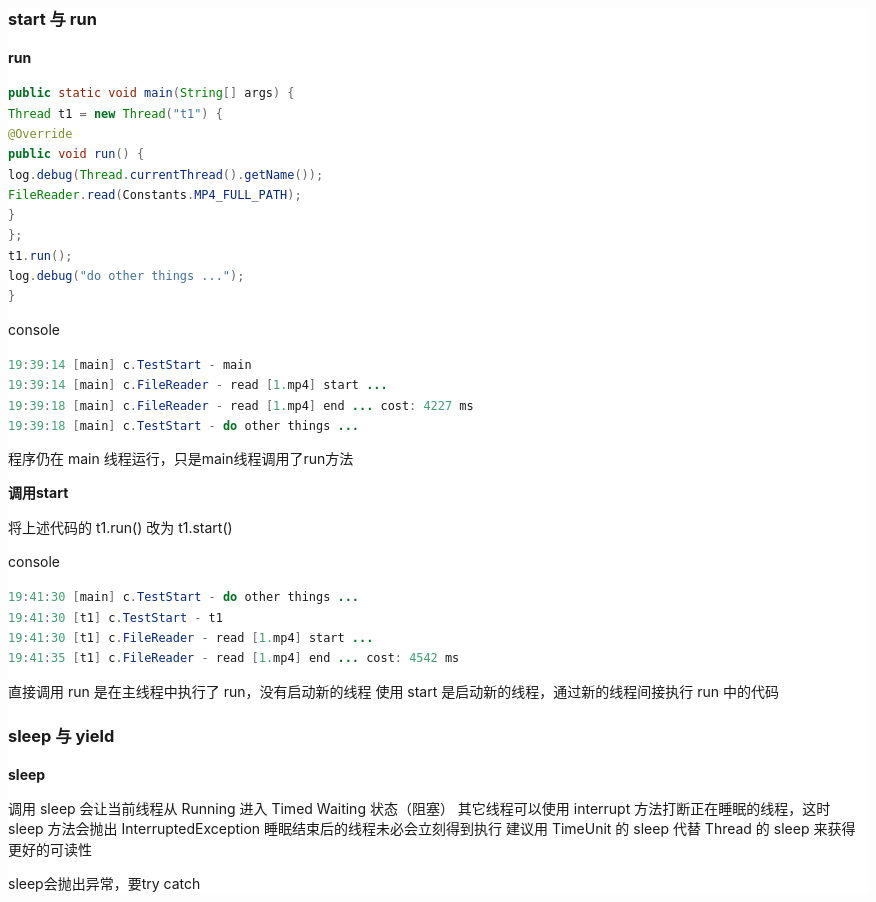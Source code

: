 ### start 与 run

**run**

```java
public static void main(String[] args) {
Thread t1 = new Thread("t1") {
@Override
public void run() {
log.debug(Thread.currentThread().getName());
FileReader.read(Constants.MP4_FULL_PATH);
}
};
t1.run();
log.debug("do other things ...");
}
```

console

```java
19:39:14 [main] c.TestStart - main
19:39:14 [main] c.FileReader - read [1.mp4] start ...
19:39:18 [main] c.FileReader - read [1.mp4] end ... cost: 4227 ms
19:39:18 [main] c.TestStart - do other things ...
```

程序仍在 main 线程运行，只是main线程调用了run方法



**调用start**

将上述代码的 t1.run() 改为 t1.start() 

console

```java
19:41:30 [main] c.TestStart - do other things ...
19:41:30 [t1] c.TestStart - t1
19:41:30 [t1] c.FileReader - read [1.mp4] start ...
19:41:35 [t1] c.FileReader - read [1.mp4] end ... cost: 4542 ms
```

直接调用 run 是在主线程中执行了 run，没有启动新的线程
使用 start 是启动新的线程，通过新的线程间接执行 run 中的代码

### sleep 与 yield

**sleep**

调用 sleep 会让当前线程从 Running 进入 Timed Waiting 状态（阻塞）
其它线程可以使用 interrupt 方法打断正在睡眠的线程，这时 sleep 方法会抛出 InterruptedException
睡眠结束后的线程未必会立刻得到执行
建议用 TimeUnit 的 sleep 代替 Thread 的 sleep 来获得更好的可读性

sleep会抛出异常，要try catch

